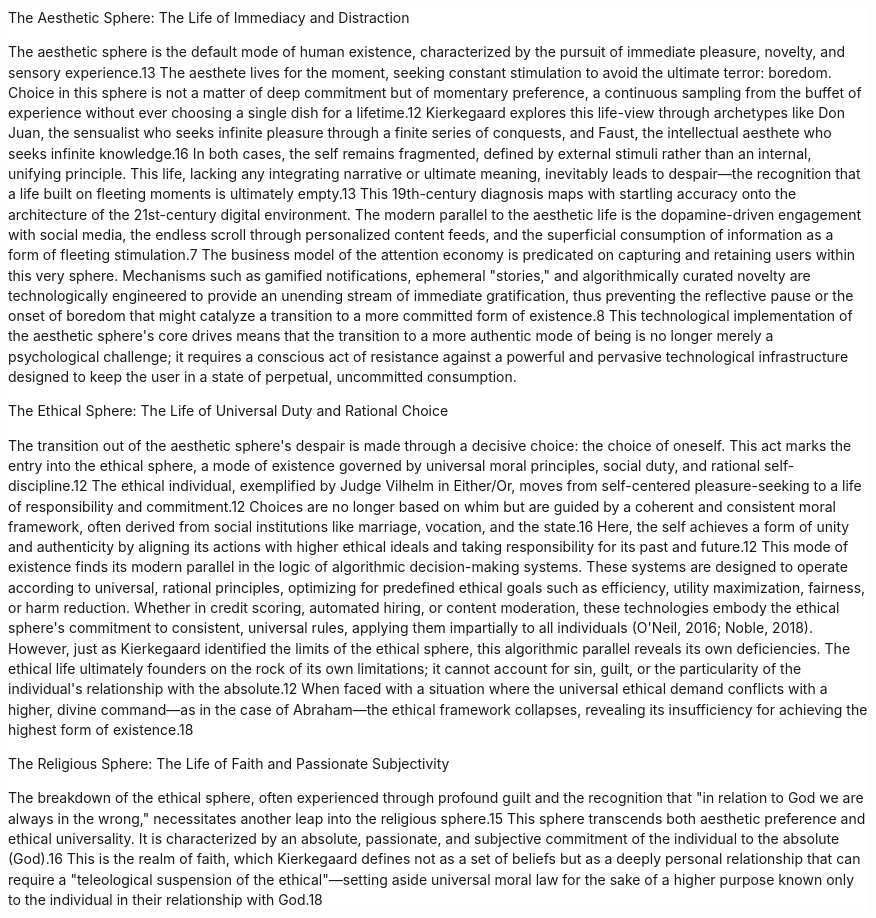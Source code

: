 The Aesthetic Sphere: The Life of Immediacy and Distraction

The aesthetic sphere is the default mode of human existence, characterized by the pursuit of immediate pleasure, novelty, and sensory experience.13 The aesthete lives for the moment, seeking constant stimulation to avoid the ultimate terror: boredom. Choice in this sphere is not a matter of deep commitment but of momentary preference, a continuous sampling from the buffet of experience without ever choosing a single dish for a lifetime.12 Kierkegaard explores this life-view through archetypes like Don Juan, the sensualist who seeks infinite pleasure through a finite series of conquests, and Faust, the intellectual aesthete who seeks infinite knowledge.16 In both cases, the self remains fragmented, defined by external stimuli rather than an internal, unifying principle. This life, lacking any integrating narrative or ultimate meaning, inevitably leads to despair—the recognition that a life built on fleeting moments is ultimately empty.13
This 19th-century diagnosis maps with startling accuracy onto the architecture of the 21st-century digital environment. The modern parallel to the aesthetic life is the dopamine-driven engagement with social media, the endless scroll through personalized content feeds, and the superficial consumption of information as a form of fleeting stimulation.7 The business model of the attention economy is predicated on capturing and retaining users within this very sphere. Mechanisms such as gamified notifications, ephemeral "stories," and algorithmically curated novelty are technologically engineered to provide an unending stream of immediate gratification, thus preventing the reflective pause or the onset of boredom that might catalyze a transition to a more committed form of existence.8 This technological implementation of the aesthetic sphere's core drives means that the transition to a more authentic mode of being is no longer merely a psychological challenge; it requires a conscious act of resistance against a powerful and pervasive technological infrastructure designed to keep the user in a state of perpetual, uncommitted consumption.

The Ethical Sphere: The Life of Universal Duty and Rational Choice

The transition out of the aesthetic sphere's despair is made through a decisive choice: the choice of oneself. This act marks the entry into the ethical sphere, a mode of existence governed by universal moral principles, social duty, and rational self-discipline.12 The ethical individual, exemplified by Judge Vilhelm in
Either/Or, moves from self-centered pleasure-seeking to a life of responsibility and commitment.12 Choices are no longer based on whim but are guided by a coherent and consistent moral framework, often derived from social institutions like marriage, vocation, and the state.16 Here, the self achieves a form of unity and authenticity by aligning its actions with higher ethical ideals and taking responsibility for its past and future.12
This mode of existence finds its modern parallel in the logic of algorithmic decision-making systems. These systems are designed to operate according to universal, rational principles, optimizing for predefined ethical goals such as efficiency, utility maximization, fairness, or harm reduction. Whether in credit scoring, automated hiring, or content moderation, these technologies embody the ethical sphere's commitment to consistent, universal rules, applying them impartially to all individuals (O'Neil, 2016; Noble, 2018). However, just as Kierkegaard identified the limits of the ethical sphere, this algorithmic parallel reveals its own deficiencies. The ethical life ultimately founders on the rock of its own limitations; it cannot account for sin, guilt, or the particularity of the individual's relationship with the absolute.12 When faced with a situation where the universal ethical demand conflicts with a higher, divine command—as in the case of Abraham—the ethical framework collapses, revealing its insufficiency for achieving the highest form of existence.18

The Religious Sphere: The Life of Faith and Passionate Subjectivity

The breakdown of the ethical sphere, often experienced through profound guilt and the recognition that "in relation to God we are always in the wrong," necessitates another leap into the religious sphere.15 This sphere transcends both aesthetic preference and ethical universality. It is characterized by an absolute, passionate, and subjective commitment of the individual to the absolute (God).16 This is the realm of faith, which Kierkegaard defines not as a set of beliefs but as a deeply personal relationship that can require a "teleological suspension of the ethical"—setting aside universal moral law for the sake of a higher purpose known only to the individual in their relationship with God.18